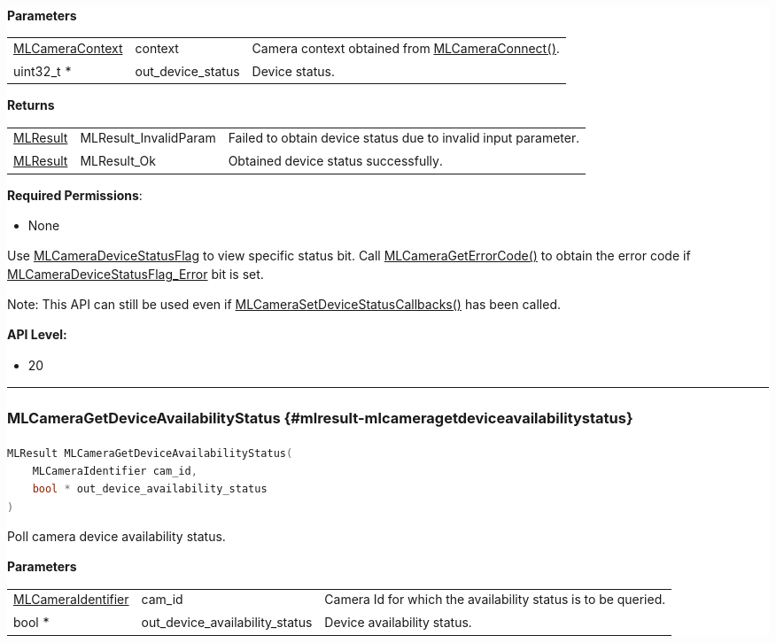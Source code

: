 **Parameters**

|  |   |   |
|--|--|--|
| [MLCameraContext](/api-ref/api/Modules/group___camera/group___camera.md#mlhandle-mlcameracontext) |context|Camera context obtained from [MLCameraConnect()](/api-ref/api/Modules/group___camera/group___camera.md#mlresult-mlcameraconnect). |
| uint32_t * |out_device_status|Device status.|

**Returns**

|  |   |   |
|--|--|--|
| [MLResult](/api-ref/api/Modules/group___platform/group___platform.md#int32-t-mlresult) |MLResult_InvalidParam|Failed to obtain device status due to invalid input parameter. |
| [MLResult](/api-ref/api/Modules/group___platform/group___platform.md#int32-t-mlresult) |MLResult_Ok|Obtained device status successfully.|
**Required Permissions**:

  * None 


Use [MLCameraDeviceStatusFlag](/api-ref/api/Modules/group___camera/group___camera.md#enums-mlcameradevicestatusflag) to view specific status bit. Call [MLCameraGetErrorCode()](/api-ref/api/Modules/group___camera/group___camera.md#mlresult-mlcamerageterrorcode) to obtain the error code if [MLCameraDeviceStatusFlag_Error](/api-ref/api/Modules/group___camera/group___camera.md#enums-mlcameradevicestatusflag-error) bit is set.

Note: This API can still be used even if [MLCameraSetDeviceStatusCallbacks()](/api-ref/api/Modules/group___camera/group___camera.md#mlresult-mlcamerasetdevicestatuscallbacks) has been called.




**API Level:**
  * 20




-----------

### MLCameraGetDeviceAvailabilityStatus {#mlresult-mlcameragetdeviceavailabilitystatus}

```cpp
MLResult MLCameraGetDeviceAvailabilityStatus(
    MLCameraIdentifier cam_id,
    bool * out_device_availability_status
)
```

Poll camera device availability status. 

**Parameters**

|  |   |   |
|--|--|--|
| [MLCameraIdentifier](/api-ref/api/Modules/group___camera/group___camera.md#enums-mlcameraidentifier) |cam_id|Camera Id for which the availability status is to be queried. |
| bool * |out_device_availability_status|Device availability status.|
